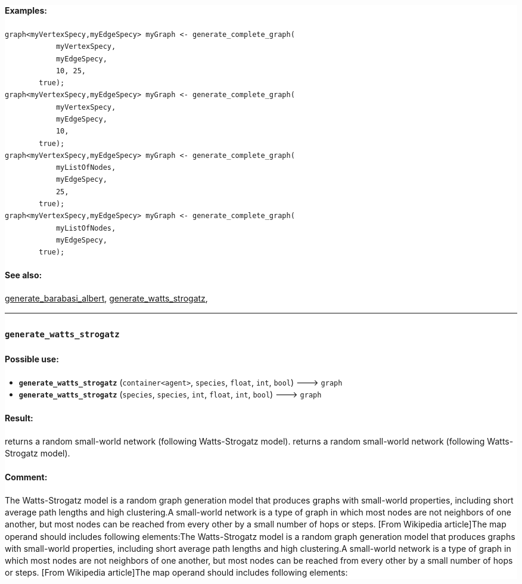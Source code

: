#### Examples: 
```
graph<myVertexSpecy,myEdgeSpecy> myGraph <- generate_complete_graph(
			myVertexSpecy,
			myEdgeSpecy,
			10, 25,
		true);
graph<myVertexSpecy,myEdgeSpecy> myGraph <- generate_complete_graph(
			myVertexSpecy,
			myEdgeSpecy,
			10,
		true);
graph<myVertexSpecy,myEdgeSpecy> myGraph <- generate_complete_graph(
			myListOfNodes,
			myEdgeSpecy,
			25,
		true);
graph<myVertexSpecy,myEdgeSpecy> myGraph <- generate_complete_graph(
			myListOfNodes,
			myEdgeSpecy,
		true);
```
      

#### See also: 
[generate_barabasi_albert](OperatorsDM#generate_barabasi_albert), [generate_watts_strogatz](OperatorsDM#generate_watts_strogatz), 
    	
----

[//]: # (keyword|operator_generate_watts_strogatz)
### `generate_watts_strogatz`

#### Possible use: 
  *  **`generate_watts_strogatz`** (`container<agent>`, `species`, `float`, `int`, `bool`) --->  `graph`
  *  **`generate_watts_strogatz`** (`species`, `species`, `int`, `float`, `int`, `bool`) --->  `graph` 

#### Result: 
returns a random small-world network (following Watts-Strogatz model).
returns a random small-world network (following Watts-Strogatz model).  

#### Comment: 
The Watts-Strogatz model is a random graph generation model that produces graphs with small-world properties, including short average path lengths and high clustering.A small-world network is a type of graph in which most nodes are not neighbors of one another, but most nodes can be reached from every other by a small number of hops or steps. [From Wikipedia article]The map operand should includes following elements:The Watts-Strogatz model is a random graph generation model that produces graphs with small-world properties, including short average path lengths and high clustering.A small-world network is a type of graph in which most nodes are not neighbors of one another, but most nodes can be reached from every other by a small number of hops or steps. [From Wikipedia article]The map operand should includes following elements:


[//]: # (keyword|operator_date)
[//]: # (keyword|operator_dbscan)
[//]: # (keyword|operator_dead)
[//]: # (keyword|operator_degree_of)
[//]: # (keyword|operator_dem)
[//]: # (keyword|operator_det)
[//]: # (keyword|operator_determinant)
[//]: # (keyword|operator_diff)
[//]: # (keyword|operator_diff2)
[//]: # (keyword|operator_directed)
[//]: # (keyword|operator_direction_between)
[//]: # (keyword|operator_direction_to)
[//]: # (keyword|operator_disjoint_from)
[//]: # (keyword|operator_distance_between)
[//]: # (keyword|operator_distance_to)
[//]: # (keyword|operator_distinct)
[//]: # (keyword|operator_distribution_of)
[//]: # (keyword|operator_distribution2d_of)
[//]: # (keyword|operator_div)
[//]: # (keyword|operator_dnorm)
[//]: # (keyword|operator_durbin_watson)
[//]: # (keyword|operator_dxf_file)
[//]: # (keyword|operator_edge)
[//]: # (keyword|operator_edge_between)
[//]: # (keyword|operator_edge_betweenness)
[//]: # (keyword|operator_edges)
[//]: # (keyword|operator_eigenvalues)
[//]: # (keyword|operator_electre_DM)
[//]: # (keyword|operator_ellipse)
[//]: # (keyword|operator_emotion)
[//]: # (keyword|operator_empty)
[//]: # (keyword|operator_enlarged_by)
[//]: # (keyword|operator_envelope)
[//]: # (keyword|operator_eval_gaml)
[//]: # (keyword|operator_eval_when)
[//]: # (keyword|operator_evaluate_sub_model)
[//]: # (keyword|operator_even)
[//]: # (keyword|operator_every)
[//]: # (keyword|operator_every_cycle)
[//]: # (keyword|operator_evidence_theory_DM)
[//]: # (keyword|operator_exp)
[//]: # (keyword|operator_fact)
[//]: # (keyword|operator_farthest_point_to)
[//]: # (keyword|operator_farthest_to)
[//]: # (keyword|operator_file)
[//]: # (keyword|operator_file_exists)
[//]: # (keyword|operator_first)
[//]: # (keyword|operator_first_of)
[//]: # (keyword|operator_first_with)
[//]: # (keyword|operator_flip)
[//]: # (keyword|operator_float)
[//]: # (keyword|operator_floor)
[//]: # (keyword|operator_folder)
[//]: # (keyword|operator_font)
[//]: # (keyword|operator_frequency_of)
[//]: # (keyword|operator_from)
[//]: # (keyword|operator_fuzzy_choquet_DM)
[//]: # (keyword|operator_fuzzy_kappa)
[//]: # (keyword|operator_fuzzy_kappa_sim)
[//]: # (keyword|operator_gaml_file)
[//]: # (keyword|operator_gamma)
[//]: # (keyword|operator_gamma_distribution)
[//]: # (keyword|operator_gamma_distribution_complemented)
[//]: # (keyword|operator_gamma_index)
[//]: # (keyword|operator_gamma_rnd)
[//]: # (keyword|operator_gauss)
[//]: # (keyword|operator_generate_barabasi_albert)
[//]: # (keyword|operator_generate_complete_graph)
[//]: # (keyword|operator_geojson_file)
[//]: # (keyword|operator_geometric_mean)
[//]: # (keyword|operator_geometry)
[//]: # (keyword|operator_geometry_collection)
[//]: # (keyword|operator_get)
[//]: # (keyword|operator_get_about)
[//]: # (keyword|operator_get_agent)
[//]: # (keyword|operator_get_agent_cause)
[//]: # (keyword|operator_get_decay)
[//]: # (keyword|operator_get_dominance)
[//]: # (keyword|operator_get_familiarity)
[//]: # (keyword|operator_get_intensity)
[//]: # (keyword|operator_get_lifetime)
[//]: # (keyword|operator_get_liking)
[//]: # (keyword|operator_get_modality)
[//]: # (keyword|operator_get_plan_name)
[//]: # (keyword|operator_get_praiseworthiness)
[//]: # (keyword|operator_get_predicate)
[//]: # (keyword|operator_get_priority)
[//]: # (keyword|operator_get_solidarity)
[//]: # (keyword|operator_get_strength)
[//]: # (keyword|operator_get_super_intention)
[//]: # (keyword|operator_get_truth)
[//]: # (keyword|operator_gif_file)